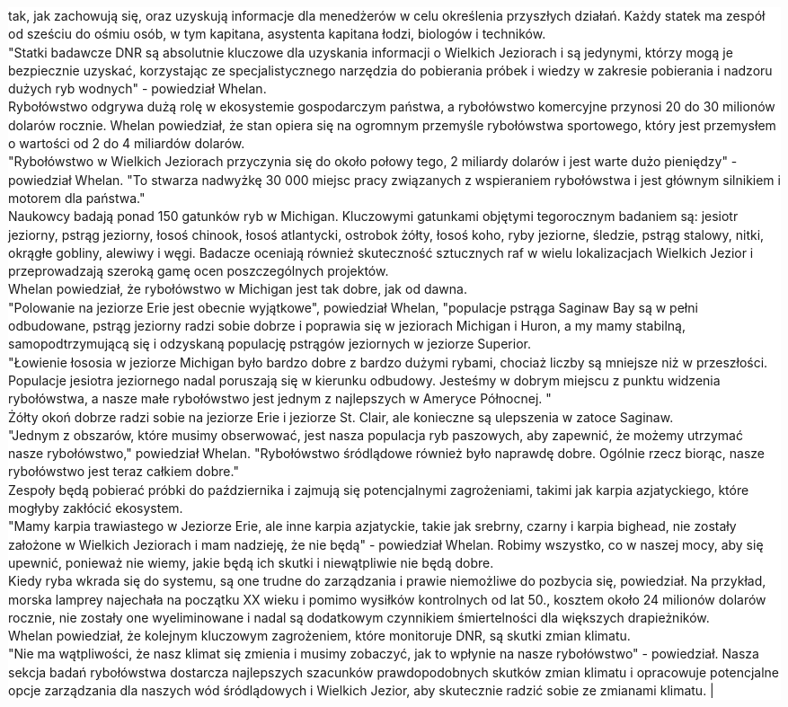 tak, jak zachowują się, oraz uzyskują informacje dla menedżerów w celu określenia przyszłych działań. Każdy statek ma zespół od sześciu do ośmiu osób, w tym kapitana, asystenta kapitana łodzi, biologów i techników.<br/>"Statki badawcze DNR są absolutnie kluczowe dla uzyskania informacji o Wielkich Jeziorach i są jedynymi, którzy mogą je bezpiecznie uzyskać, korzystając ze specjalistycznego narzędzia do pobierania próbek i wiedzy w zakresie pobierania i nadzoru dużych ryb wodnych" - powiedział Whelan.<br/>Rybołówstwo odgrywa dużą rolę w ekosystemie gospodarczym państwa, a rybołówstwo komercyjne przynosi 20 do 30 milionów dolarów rocznie. Whelan powiedział, że stan opiera się na ogromnym przemyśle rybołówstwa sportowego, który jest przemysłem o wartości od 2 do 4 miliardów dolarów.<br/>"Rybołówstwo w Wielkich Jeziorach przyczynia się do około połowy tego, 2 miliardy dolarów i jest warte dużo pieniędzy" - powiedział Whelan. "To stwarza nadwyżkę 30 000 miejsc pracy związanych z wspieraniem rybołówstwa i jest głównym silnikiem i motorem dla państwa."<br/>Naukowcy badają ponad 150 gatunków ryb w Michigan. Kluczowymi gatunkami objętymi tegorocznym badaniem są: jesiotr jeziorny, pstrąg jeziorny, łosoś chinook, łosoś atlantycki, ostrobok żółty, łosoś koho, ryby jeziorne, śledzie, pstrąg stalowy, nitki, okrągłe gobliny, alewiwy i węgi. Badacze oceniają również skuteczność sztucznych raf w wielu lokalizacjach Wielkich Jezior i przeprowadzają szeroką gamę ocen poszczególnych projektów.<br/>Whelan powiedział, że rybołówstwo w Michigan jest tak dobre, jak od dawna.<br/>"Polowanie na jeziorze Erie jest obecnie wyjątkowe", powiedział Whelan, "populacje pstrąga Saginaw Bay są w pełni odbudowane, pstrąg jeziorny radzi sobie dobrze i poprawia się w jeziorach Michigan i Huron, a my mamy stabilną, samopodtrzymującą się i odzyskaną populację pstrągów jeziornych w jeziorze Superior.<br/>"Łowienie łososia w jeziorze Michigan było bardzo dobre z bardzo dużymi rybami, chociaż liczby są mniejsze niż w przeszłości. Populacje jesiotra jeziornego nadal poruszają się w kierunku odbudowy. Jesteśmy w dobrym miejscu z punktu widzenia rybołówstwa, a nasze małe rybołówstwo jest jednym z najlepszych w Ameryce Północnej. "<br/>Żółty okoń dobrze radzi sobie na jeziorze Erie i jeziorze St. Clair, ale konieczne są ulepszenia w zatoce Saginaw.<br/>"Jednym z obszarów, które musimy obserwować, jest nasza populacja ryb paszowych, aby zapewnić, że możemy utrzymać nasze rybołówstwo," powiedział Whelan. "Rybołówstwo śródlądowe również było naprawdę dobre. Ogólnie rzecz biorąc, nasze rybołówstwo jest teraz całkiem dobre."<br/>Zespoły będą pobierać próbki do października i zajmują się potencjalnymi zagrożeniami, takimi jak karpia azjatyckiego, które mogłyby zakłócić ekosystem.<br/>"Mamy karpia trawiastego w Jeziorze Erie, ale inne karpia azjatyckie, takie jak srebrny, czarny i karpia bighead, nie zostały założone w Wielkich Jeziorach i mam nadzieję, że nie będą" - powiedział Whelan. Robimy wszystko, co w naszej mocy, aby się upewnić, ponieważ nie wiemy, jakie będą ich skutki i niewątpliwie nie będą dobre.<br/>Kiedy ryba wkrada się do systemu, są one trudne do zarządzania i prawie niemożliwe do pozbycia się, powiedział. Na przykład, morska lamprey najechała na początku XX wieku i pomimo wysiłków kontrolnych od lat 50., kosztem około 24 milionów dolarów rocznie, nie zostały one wyeliminowane i nadal są dodatkowym czynnikiem śmiertelności dla większych drapieżników.<br/>Whelan powiedział, że kolejnym kluczowym zagrożeniem, które monitoruje DNR, są skutki zmian klimatu.<br/>"Nie ma wątpliwości, że nasz klimat się zmienia i musimy zobaczyć, jak to wpłynie na nasze rybołówstwo" - powiedział. Nasza sekcja badań rybołówstwa dostarcza najlepszych szacunków prawdopodobnych skutków zmian klimatu i opracowuje potencjalne opcje zarządzania dla naszych wód śródlądowych i Wielkich Jezior, aby skutecznie radzić sobie ze zmianami klimatu. |